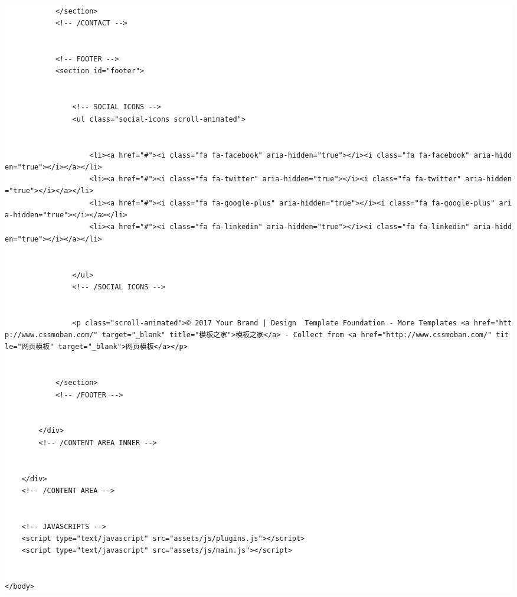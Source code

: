 
                </section>
                <!-- /CONTACT -->
                
                
                <!-- FOOTER -->
                <section id="footer">
                
                   
                    <!-- SOCIAL ICONS -->
                    <ul class="social-icons scroll-animated">
                       
                       
                        <li><a href="#"><i class="fa fa-facebook" aria-hidden="true"></i><i class="fa fa-facebook" aria-hidden="true"></i></a></li>
                        <li><a href="#"><i class="fa fa-twitter" aria-hidden="true"></i><i class="fa fa-twitter" aria-hidden="true"></i></a></li>
                        <li><a href="#"><i class="fa fa-google-plus" aria-hidden="true"></i><i class="fa fa-google-plus" aria-hidden="true"></i></a></li>
                        <li><a href="#"><i class="fa fa-linkedin" aria-hidden="true"></i><i class="fa fa-linkedin" aria-hidden="true"></i></a></li>
                        
                        
                    </ul>
                    <!-- /SOCIAL ICONS -->
                    

                    <p class="scroll-animated">© 2017 Your Brand | Design  Template Foundation - More Templates <a href="http://www.cssmoban.com/" target="_blank" title="模板之家">模板之家</a> - Collect from <a href="http://www.cssmoban.com/" title="网页模板" target="_blank">网页模板</a></p>


                </section>
                <!-- /FOOTER -->


            </div>
            <!-- /CONTENT AREA INNER -->


        </div>
        <!-- /CONTENT AREA -->
        
        
        <!-- JAVASCRIPTS -->
        <script type="text/javascript" src="assets/js/plugins.js"></script>
        <script type="text/javascript" src="assets/js/main.js"></script>
   
   
    </body> 
    
    
</html>
